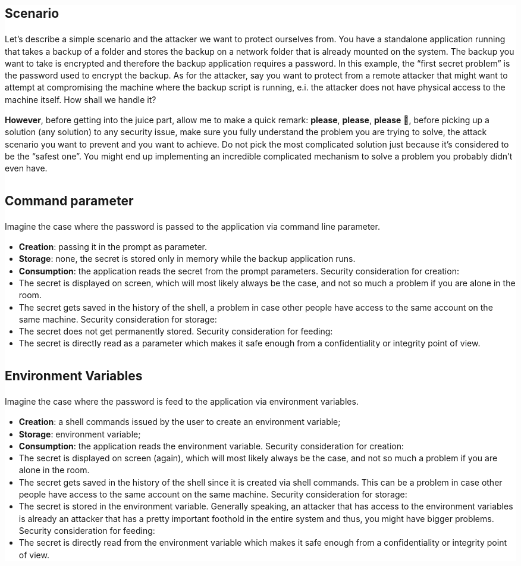 
## Scenario
Let’s describe a simple scenario and the attacker we want to protect ourselves from.
You have a standalone application running that takes a backup of a folder and stores the backup on a network folder that is already mounted on the system. The backup you want to take is encrypted and therefore the backup application requires a password. In this example, the “first secret problem” is the password used to encrypt the backup. 
As for the attacker, say you want to protect from a remote attacker that might want to attempt at compromising the machine where the backup script is running, e.i. the attacker does not have physical access to the machine itself. How shall we handle it?

**However**, before getting into the juice part, allow me to make a quick remark: **please**, **please**, **please** 🙏, before picking up a solution (any solution) to any security issue, make sure you fully understand the problem you are trying to solve, the attack scenario you want to prevent and you want to achieve. Do not pick the most complicated solution just because it’s considered to be the “safest one”. You might end up implementing an incredible complicated mechanism to solve a problem you probably didn’t even have.

## Command parameter
Imagine the case where the password is passed to the application via command line parameter.
- **Creation**: passing it in the prompt as parameter.
- **Storage**: none, the secret is stored only in memory while the backup application runs.
- **Consumption**: the application reads the secret from the prompt parameters.
Security consideration for creation:
- The secret is displayed on screen, which will most likely always be the case, and not so much a problem if you are alone in the room.
- The secret gets saved in the history of the shell, a problem in case other people have access to the same account on the same machine.
Security consideration for storage:
- The secret does not get permanently stored.
Security consideration for feeding:
- The secret is directly read as a parameter which makes it safe enough from a confidentiality or integrity point of view.

## Environment Variables
Imagine the case where the password is feed to the application via environment variables.
- **Creation**: a shell commands issued by the user to create an environment variable;
- **Storage**: environment variable;
- **Consumption**: the application reads the environment variable.
Security consideration for creation:
- The secret is displayed on screen (again), which will most likely always be the case, and not so much a problem if you are alone in the room.
- The secret gets saved in the history of the shell since it is created via shell commands. This can be a problem in case other people have access to the same account on the same machine.
Security consideration for storage:
- The secret is stored in the environment variable. Generally speaking, an attacker that has access to the environment variables is already an attacker that has a pretty important foothold in the entire system and thus, you might have bigger problems.
Security consideration for feeding:
- The secret is directly read from the environment variable which makes it safe enough from a confidentiality or integrity point of view.
